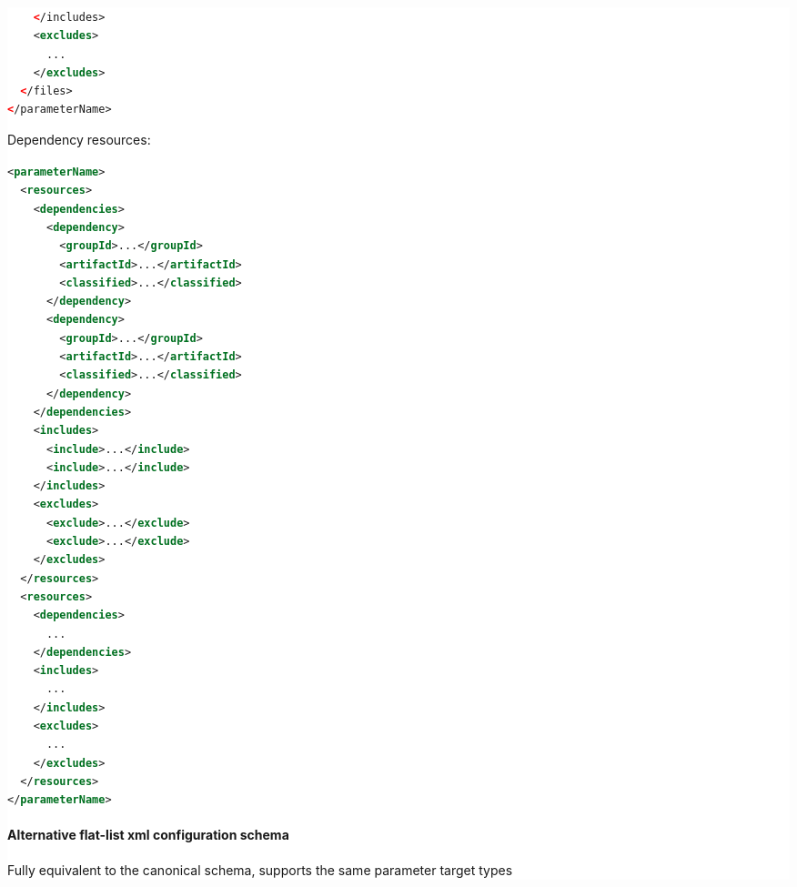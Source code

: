   ```xml
      </includes>
      <excludes>
        ...
      </excludes>
    </files>
  </parameterName>
  ```

Dependency resources:

  ```xml
  <parameterName>
    <resources>
      <dependencies>
        <dependency>
          <groupId>...</groupId>
          <artifactId>...</artifactId>
          <classified>...</classified>
        </dependency>
        <dependency>
          <groupId>...</groupId>
          <artifactId>...</artifactId>
          <classified>...</classified>
        </dependency>
      </dependencies>
      <includes>
        <include>...</include>
        <include>...</include>
      </includes>
      <excludes>
        <exclude>...</exclude>
        <exclude>...</exclude>
      </excludes>
    </resources>
    <resources>
      <dependencies>
        ...
      </dependencies>
      <includes>
        ...
      </includes>
      <excludes>
        ...
      </excludes>
    </resources>
  </parameterName>
  ```


#### Alternative flat-list xml configuration schema

Fully equivalent to the canonical schema, supports the same parameter target types
